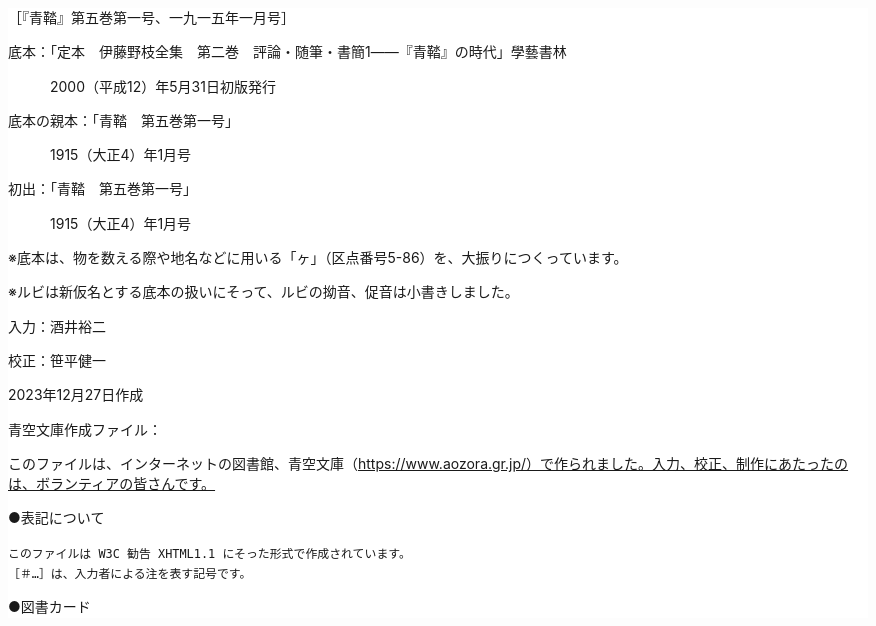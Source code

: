 ［『青鞜』第五巻第一号、一九一五年一月号］













底本：「定本　伊藤野枝全集　第二巻　評論・随筆・書簡1――『青鞜』の時代」學藝書林

　　　2000（平成12）年5月31日初版発行

底本の親本：「青鞜　第五巻第一号」

　　　1915（大正4）年1月号

初出：「青鞜　第五巻第一号」

　　　1915（大正4）年1月号

※底本は、物を数える際や地名などに用いる「ヶ」（区点番号5-86）を、大振りにつくっています。

※ルビは新仮名とする底本の扱いにそって、ルビの拗音、促音は小書きしました。

入力：酒井裕二

校正：笹平健一

2023年12月27日作成

青空文庫作成ファイル：

このファイルは、インターネットの図書館、青空文庫（https://www.aozora.gr.jp/）で作られました。入力、校正、制作にあたったのは、ボランティアの皆さんです。











●表記について


	このファイルは W3C 勧告 XHTML1.1 にそった形式で作成されています。
	［＃…］は、入力者による注を表す記号です。







●図書カード
